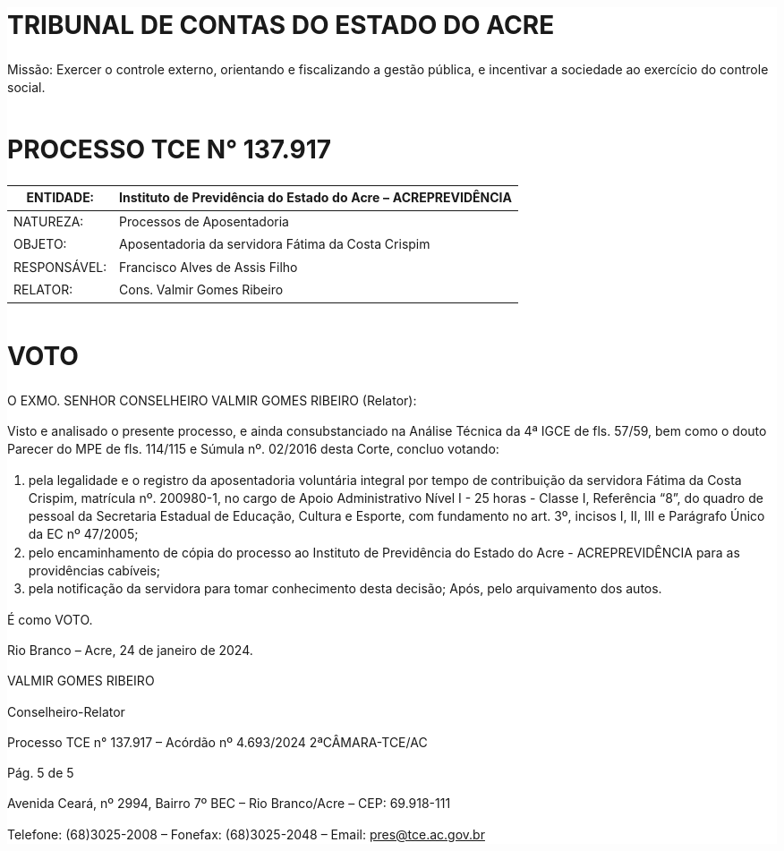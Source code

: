 # TRIBUNAL DE CONTAS DO ESTADO DO ACRE

Missão: Exercer o controle externo, orientando e fiscalizando a gestão pública, e incentivar a sociedade ao exercício do controle social.

# PROCESSO TCE N° 137.917

|ENTIDADE:|Instituto de Previdência do Estado do Acre – ACREPREVIDÊNCIA|
|---|---|
|NATUREZA:|Processos de Aposentadoria|
|OBJETO:|Aposentadoria da servidora Fátima da Costa Crispim|
|RESPONSÁVEL:|Francisco Alves de Assis Filho|
|RELATOR:|Cons. Valmir Gomes Ribeiro|

# VOTO

O EXMO. SENHOR CONSELHEIRO VALMIR GOMES RIBEIRO (Relator):

Visto e analisado o presente processo, e ainda consubstanciado na Análise Técnica da 4ª IGCE de fls. 57/59, bem como o douto Parecer do MPE de fls. 114/115 e Súmula nº. 02/2016 desta Corte, concluo votando:

1. pela legalidade e o registro da aposentadoria voluntária integral por tempo de contribuição da servidora Fátima da Costa Crispim, matrícula nº. 200980-1, no cargo de Apoio Administrativo Nível I - 25 horas - Classe I, Referência “8”, do quadro de pessoal da Secretaria Estadual de Educação, Cultura e Esporte, com fundamento no art. 3º, incisos I, II, III e Parágrafo Único da EC nº 47/2005;
2. pelo encaminhamento de cópia do processo ao Instituto de Previdência do Estado do Acre - ACREPREVIDÊNCIA para as providências cabíveis;
3. pela notificação da servidora para tomar conhecimento desta decisão; Após, pelo arquivamento dos autos.

É como VOTO.

Rio Branco – Acre, 24 de janeiro de 2024.

VALMIR GOMES RIBEIRO

Conselheiro-Relator

Processo TCE n° 137.917 – Acórdão nº 4.693/2024 2ªCÂMARA-TCE/AC

Pág. 5 de 5

Avenida Ceará, nº 2994, Bairro 7º BEC – Rio Branco/Acre – CEP: 69.918-111

Telefone: (68)3025-2008 – Fonefax: (68)3025-2048 – Email: pres@tce.ac.gov.br

